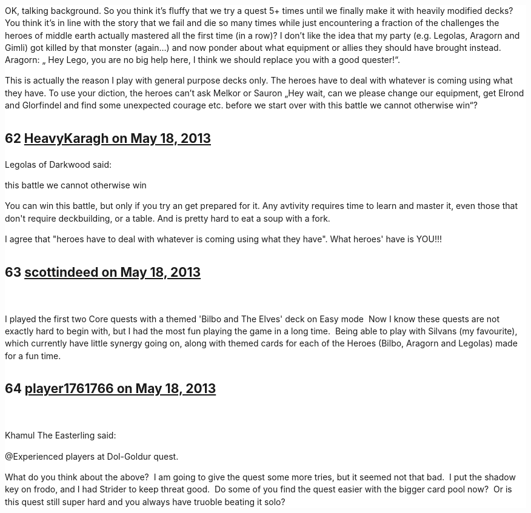 

OK, talking background. So you think it’s fluffy that we try a quest 5+ times until we finally make it with heavily modified decks? You think it’s in line with the story that we fail and die so many times while just encountering a fraction of the challenges the heroes of middle earth actually mastered all the first time (in a row)? I don’t like the idea that my party (e.g. Legolas, Aragorn and Gimli) got killed by that monster (again…) and now ponder about what equipment or allies they should have brought instead. Aragorn: „ Hey Lego, you are no big help here, I think we should replace you with a good quester!“.

This is actually the reason I play with general purpose decks only. The heroes have to deal with whatever is coming using what they have. To use your diction, the heroes can’t ask Melkor or Sauron „Hey wait, can we please change our equipment, get Elrond and Glorfindel and find some unexpected courage etc. before we start over with this battle we cannot otherwise win“?

## 62 [HeavyKaragh on May 18, 2013](https://community.fantasyflightgames.com/topic/83873-easy-mode/?do=findComment&comment=796517)

Legolas of Darkwood said:

this battle we cannot otherwise win

You can win this battle, but only if you try an get prepared for it. Any avtivity requires time to learn and master it, even those that don't require deckbuilding, or a table. And is pretty hard to eat a soup with a fork.

I agree that "heroes have to deal with whatever is coming using what they have". What heroes' have is YOU!!!

## 63 [scottindeed on May 18, 2013](https://community.fantasyflightgames.com/topic/83873-easy-mode/?do=findComment&comment=796521)

 

I played the first two Core quests with a themed 'Bilbo and The Elves' deck on Easy mode  Now I know these quests are not exactly hard to begin with, but I had the most fun playing the game in a long time.  Being able to play with Silvans (my favourite), which currently have little synergy going on, along with themed cards for each of the Heroes (Bilbo, Aragorn and Legolas) made for a fun time.

## 64 [player1761766 on May 18, 2013](https://community.fantasyflightgames.com/topic/83873-easy-mode/?do=findComment&comment=796525)

 

Khamul The Easterling said:

@Experienced players at Dol-Goldur quest.  

What do you think about the above?  I am going to give the quest some more tries, but it seemed not that bad.  I put the shadow key on frodo, and I had Strider to keep threat good.  Do some of you find the quest easier with the bigger card pool now?  Or is this quest still super hard and you always have truoble beating it solo?
